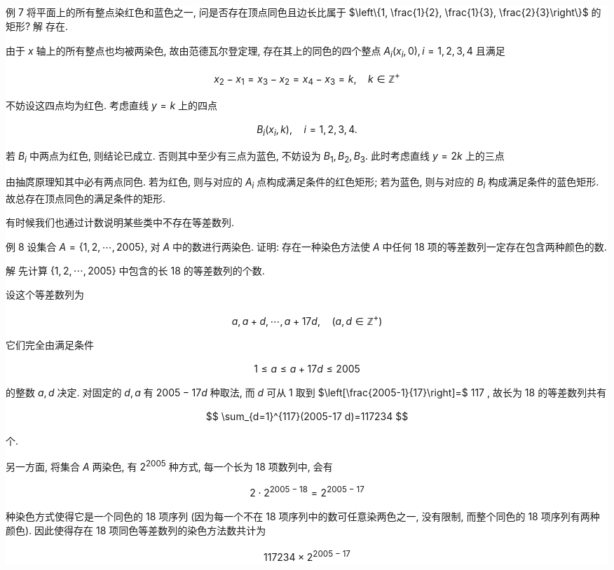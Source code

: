 例 7 将平面上的所有整点染红色和蓝色之一, 问是否存在顶点同色且边长比属于 $\left\{1, \frac{1}{2}, \frac{1}{3}, \frac{2}{3}\right\}$ 的矩形?
解 存在.

由于 $x$ 轴上的所有整点也均被两染色, 故由范德瓦尔登定理, 存在其上的同色的四个整点 $A_{i}\left(x_{i}, 0\right), i=1,2,3,4$ 且满足

$$
x_{2}-x_{1}=x_{3}-x_{2}=x_{4}-x_{3}=k, \quad k \in \mathbb{Z}^{+}
$$

不妨设这四点均为红色. 考虑直线 $y=k$ 上的四点

$$
B_{i}\left(x_{i}, k\right), \quad i=1,2,3,4 .
$$

若 $B_{i}$ 中两点为红色, 则结论已成立. 否则其中至少有三点为蓝色, 不妨设为 $B_{1}, B_{2}, B_{3}$. 此时考虑直线 $y=2 k$ 上的三点



由抽庹原理知其中必有两点同色. 若为红色, 则与对应的 $A_{i}$ 点构成满足条件的红色矩形; 若为蓝色, 则与对应的 $B_{i}$ 构成满足条件的蓝色矩形. 故总存在顶点同色的满足条件的矩形.

有时候我们也通过计数说明某些类中不存在等差数列.

例 8 设集合 $A=\{1,2, \cdots, 2005\}$, 对 $A$ 中的数进行两染色. 证明: 存在一种染色方法使 $A$ 中任何 18 项的等差数列一定存在包含两种颜色的数.

解 先计算 $\{1,2, \cdots, 2005\}$ 中包含的长 18 的等差数列的个数.

设这个等差数列为

$$
a, a+d, \cdots, a+17 d, \quad\left(a, d \in \mathbb{Z}^{+}\right)
$$

它们完全由满足条件

$$
1 \leq a \leq a+17 d \leq 2005
$$

的整数 $a, d$ 决定. 对固定的 $d, a$ 有 $2005-17 d$ 种取法, 而 $d$ 可从 1 取到 $\left[\frac{2005-1}{17}\right]=$ 117 , 故长为 18 的等差数列共有

$$
\sum_{d=1}^{117}(2005-17 d)=117234
$$

个.

另一方面, 将集合 $A$ 两染色, 有 $2^{2005}$ 种方式, 每一个长为 18 项数列中, 会有

$$
2 \cdot 2^{2005-18}=2^{2005-17}
$$

种染色方式使得它是一个同色的 18 项序列 (因为每一个不在 18 项序列中的数可任意染两色之一, 没有限制, 而整个同色的 18 项序列有两种颜色). 因此使得存在 18 项同色等差数列的染色方法数共计为

$$
117234 \times 2^{2005-17}
$$
